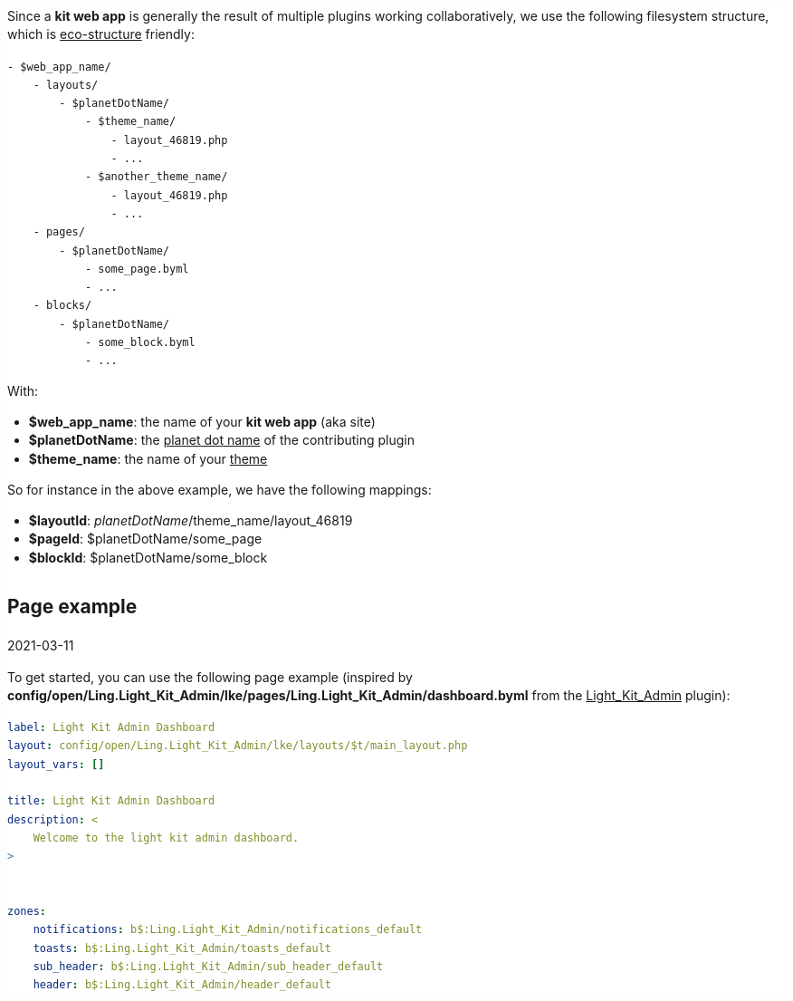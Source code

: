 
Since a **kit web app** is generally the result of multiple plugins working collaboratively, we use the following filesystem structure,
which is [eco-structure](https://github.com/lingtalfi/Light/blob/master/personal/mydoc/pages/nomenclature.md#eco-structure) friendly:

```txt
- $web_app_name/
    - layouts/
        - $planetDotName/
            - $theme_name/
                - layout_46819.php
                - ...
            - $another_theme_name/
                - layout_46819.php
                - ...
    - pages/
        - $planetDotName/
            - some_page.byml
            - ...
    - blocks/
        - $planetDotName/
            - some_block.byml
            - ...
```

With:

- **$web_app_name**: the name of your **kit web app** (aka site)
- **$planetDotName**: the [planet dot name](https://github.com/karayabin/universe-snapshot#the-planet-dot-name) of the contributing plugin
- **$theme_name**: the name of your [theme](https://github.com/lingtalfi/Light_Kit_Editor/blob/master/doc/pages/kit-theme.md)


So for instance in the above example, we have the following mappings:

- **$layoutId**: $planetDotName/$theme_name/layout_46819 
- **$pageId**: $planetDotName/some_page 
- **$blockId**: $planetDotName/some_block 




Page example
----------
2021-03-11


To get started, you can use the following page example (inspired by **config/open/Ling.Light_Kit_Admin/lke/pages/Ling.Light_Kit_Admin/dashboard.byml** from the [Light_Kit_Admin](https://github.com/lingtalfi/Light_Kit_Admin) plugin):



```yaml
label: Light Kit Admin Dashboard
layout: config/open/Ling.Light_Kit_Admin/lke/layouts/$t/main_layout.php
layout_vars: []

title: Light Kit Admin Dashboard
description: <
    Welcome to the light kit admin dashboard.
>


zones:
    notifications: b$:Ling.Light_Kit_Admin/notifications_default
    toasts: b$:Ling.Light_Kit_Admin/toasts_default
    sub_header: b$:Ling.Light_Kit_Admin/sub_header_default
    header: b$:Ling.Light_Kit_Admin/header_default
```